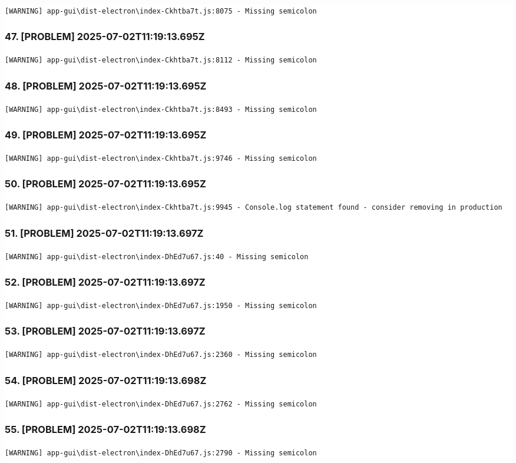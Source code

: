 ```
[WARNING] app-gui\dist-electron\index-Ckhtba7t.js:8075 - Missing semicolon
```

### 47. [PROBLEM] 2025-07-02T11:19:13.695Z

```
[WARNING] app-gui\dist-electron\index-Ckhtba7t.js:8112 - Missing semicolon
```

### 48. [PROBLEM] 2025-07-02T11:19:13.695Z

```
[WARNING] app-gui\dist-electron\index-Ckhtba7t.js:8493 - Missing semicolon
```

### 49. [PROBLEM] 2025-07-02T11:19:13.695Z

```
[WARNING] app-gui\dist-electron\index-Ckhtba7t.js:9746 - Missing semicolon
```

### 50. [PROBLEM] 2025-07-02T11:19:13.695Z

```
[WARNING] app-gui\dist-electron\index-Ckhtba7t.js:9945 - Console.log statement found - consider removing in production
```

### 51. [PROBLEM] 2025-07-02T11:19:13.697Z

```
[WARNING] app-gui\dist-electron\index-DhEd7u67.js:40 - Missing semicolon
```

### 52. [PROBLEM] 2025-07-02T11:19:13.697Z

```
[WARNING] app-gui\dist-electron\index-DhEd7u67.js:1950 - Missing semicolon
```

### 53. [PROBLEM] 2025-07-02T11:19:13.697Z

```
[WARNING] app-gui\dist-electron\index-DhEd7u67.js:2360 - Missing semicolon
```

### 54. [PROBLEM] 2025-07-02T11:19:13.698Z

```
[WARNING] app-gui\dist-electron\index-DhEd7u67.js:2762 - Missing semicolon
```

### 55. [PROBLEM] 2025-07-02T11:19:13.698Z

```
[WARNING] app-gui\dist-electron\index-DhEd7u67.js:2790 - Missing semicolon
```
